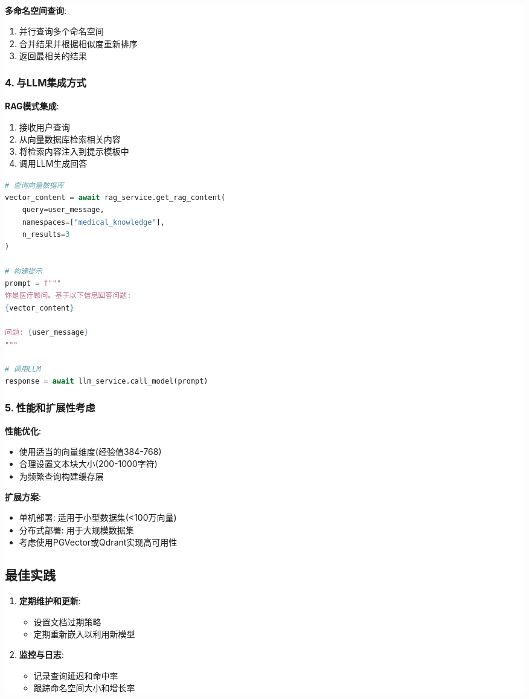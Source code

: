 **多命名空间查询**:
1. 并行查询多个命名空间
2. 合并结果并根据相似度重新排序
3. 返回最相关的结果

### 4. 与LLM集成方式

**RAG模式集成**:
1. 接收用户查询
2. 从向量数据库检索相关内容
3. 将检索内容注入到提示模板中
4. 调用LLM生成回答

```python
# 查询向量数据库
vector_content = await rag_service.get_rag_content(
    query=user_message,
    namespaces=["medical_knowledge"],
    n_results=3
)

# 构建提示
prompt = f"""
你是医疗顾问。基于以下信息回答问题:
{vector_content}

问题: {user_message}
"""

# 调用LLM
response = await llm_service.call_model(prompt)
```

### 5. 性能和扩展性考虑

**性能优化**:
- 使用适当的向量维度(经验值384-768)
- 合理设置文本块大小(200-1000字符)
- 为频繁查询构建缓存层

**扩展方案**:
- 单机部署: 适用于小型数据集(<100万向量)
- 分布式部署: 用于大规模数据集
- 考虑使用PGVector或Qdrant实现高可用性

## 最佳实践

1. **定期维护和更新**:
   - 设置文档过期策略
   - 定期重新嵌入以利用新模型

2. **监控与日志**:
   - 记录查询延迟和命中率
   - 跟踪命名空间大小和增长率
